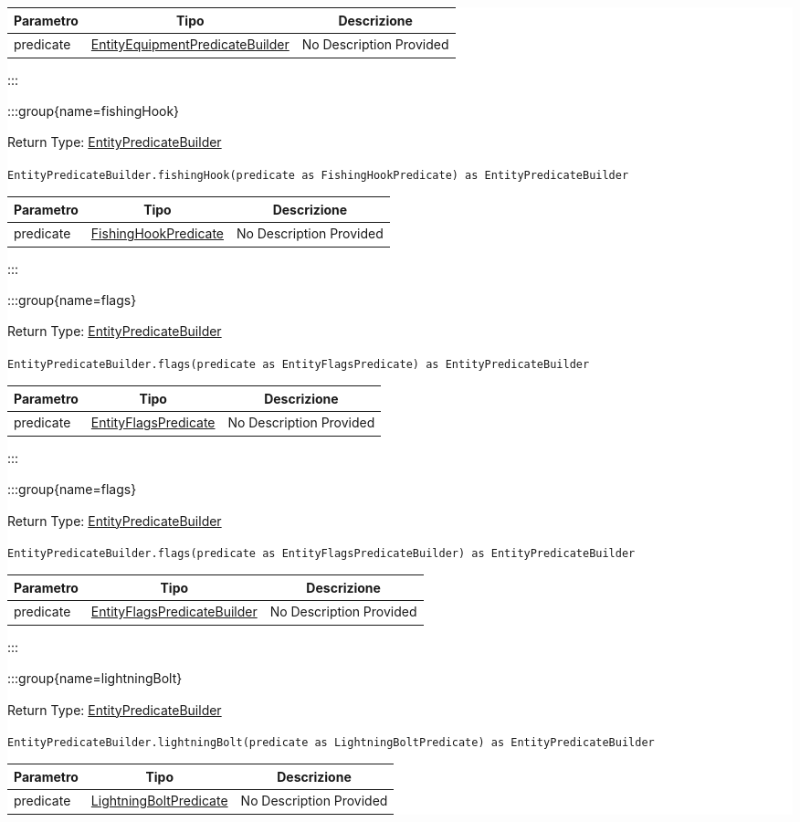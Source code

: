 | Parametro | Tipo                                                                                              | Descrizione             |
| --------- | ------------------------------------------------------------------------------------------------- | ----------------------- |
| predicate | [EntityEquipmentPredicateBuilder](/vanilla/api/predicate/builder/EntityEquipmentPredicateBuilder) | No Description Provided |


:::

:::group{name=fishingHook}

Return Type: [EntityPredicateBuilder](/vanilla/api/predicate/builder/EntityPredicateBuilder)

```zenscript
EntityPredicateBuilder.fishingHook(predicate as FishingHookPredicate) as EntityPredicateBuilder
```

| Parametro | Tipo                                                                | Descrizione             |
| --------- | ------------------------------------------------------------------- | ----------------------- |
| predicate | [FishingHookPredicate](/vanilla/api/predicate/FishingHookPredicate) | No Description Provided |


:::

:::group{name=flags}

Return Type: [EntityPredicateBuilder](/vanilla/api/predicate/builder/EntityPredicateBuilder)

```zenscript
EntityPredicateBuilder.flags(predicate as EntityFlagsPredicate) as EntityPredicateBuilder
```

| Parametro | Tipo                                                                | Descrizione             |
| --------- | ------------------------------------------------------------------- | ----------------------- |
| predicate | [EntityFlagsPredicate](/vanilla/api/predicate/EntityFlagsPredicate) | No Description Provided |


:::

:::group{name=flags}

Return Type: [EntityPredicateBuilder](/vanilla/api/predicate/builder/EntityPredicateBuilder)

```zenscript
EntityPredicateBuilder.flags(predicate as EntityFlagsPredicateBuilder) as EntityPredicateBuilder
```

| Parametro | Tipo                                                                                      | Descrizione             |
| --------- | ----------------------------------------------------------------------------------------- | ----------------------- |
| predicate | [EntityFlagsPredicateBuilder](/vanilla/api/predicate/builder/EntityFlagsPredicateBuilder) | No Description Provided |


:::

:::group{name=lightningBolt}

Return Type: [EntityPredicateBuilder](/vanilla/api/predicate/builder/EntityPredicateBuilder)

```zenscript
EntityPredicateBuilder.lightningBolt(predicate as LightningBoltPredicate) as EntityPredicateBuilder
```

| Parametro | Tipo                                                                    | Descrizione             |
| --------- | ----------------------------------------------------------------------- | ----------------------- |
| predicate | [LightningBoltPredicate](/vanilla/api/predicate/LightningBoltPredicate) | No Description Provided |
